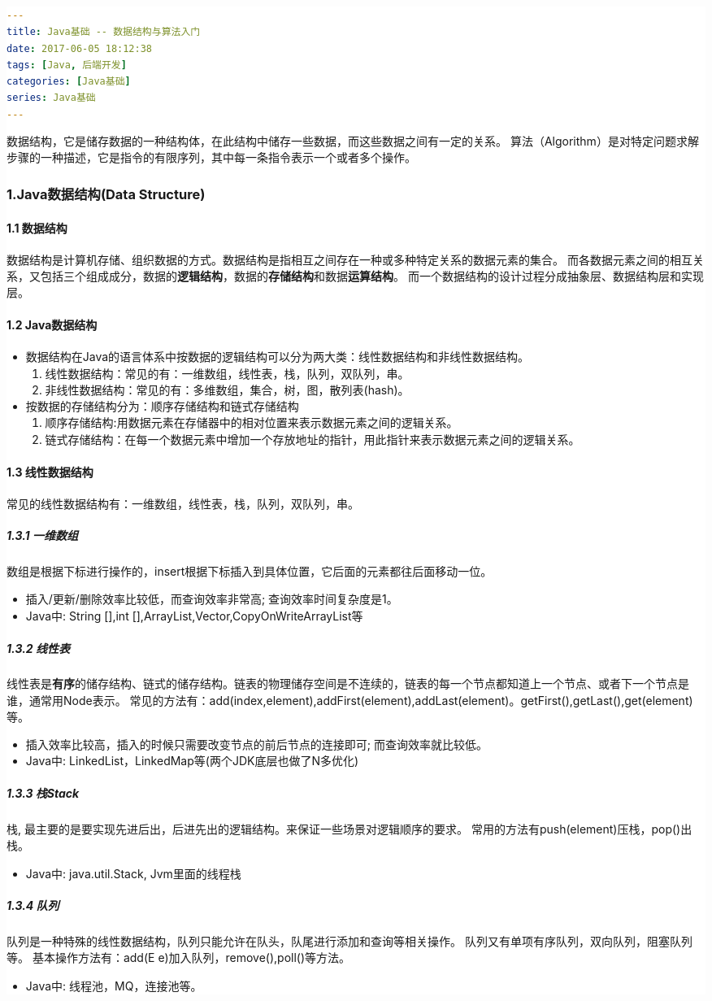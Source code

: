 ```yaml
---
title: Java基础 -- 数据结构与算法入门
date: 2017-06-05 18:12:38
tags: [Java, 后端开发]
categories: [Java基础]
series: Java基础
---
```


数据结构，它是储存数据的一种结构体，在此结构中储存一些数据，而这些数据之间有一定的关系。
算法（Algorithm）是对特定问题求解步骤的一种描述，它是指令的有限序列，其中每一条指令表示一个或者多个操作。



### 1.Java数据结构(Data Structure)
#### 1.1 数据结构
数据结构是计算机存储、组织数据的方式。数据结构是指相互之间存在一种或多种特定关系的数据元素的集合。
而各数据元素之间的相互关系，又包括三个组成成分，数据的**逻辑结构**，数据的**存储结构**和数据**运算结构**。
而一个数据结构的设计过程分成抽象层、数据结构层和实现层。

#### 1.2 Java数据结构
- 数据结构在Java的语言体系中按数据的逻辑结构可以分为两大类：线性数据结构和非线性数据结构。
  1. 线性数据结构：常见的有：一维数组，线性表，栈，队列，双队列，串。
  2. 非线性数据结构：常见的有：多维数组，集合，树，图，散列表(hash)。
- 按数据的存储结构分为：顺序存储结构和链式存储结构
  1. 顺序存储结构:用数据元素在存储器中的相对位置来表示数据元素之间的逻辑关系。 
  2. 链式存储结构：在每一个数据元素中增加一个存放地址的指针，用此指针来表示数据元素之间的逻辑关系。

#### 1.3 线性数据结构
常见的线性数据结构有：一维数组，线性表，栈，队列，双队列，串。

##### 1.3.1 一维数组
数组是根据下标进行操作的，insert根据下标插入到具体位置，它后面的元素都往后面移动一位。
- 插入/更新/删除效率比较低，而查询效率非常高; 查询效率时间复杂度是1。
- Java中: String [],int [],ArrayList,Vector,CopyOnWriteArrayList等

##### 1.3.2 线性表
线性表是**有序**的储存结构、链式的储存结构。链表的物理储存空间是不连续的，链表的每一个节点都知道上一个节点、或者下一个节点是谁，通常用Node表示。
常见的方法有：add(index,element),addFirst(element),addLast(element)。getFirst(),getLast(),get(element)等。
- 插入效率比较高，插入的时候只需要改变节点的前后节点的连接即可; 而查询效率就比较低。
- Java中: LinkedList，LinkedMap等(两个JDK底层也做了N多优化)

##### 1.3.3 栈Stack
栈, 最主要的是要实现先进后出，后进先出的逻辑结构。来保证一些场景对逻辑顺序的要求。
常用的方法有push(element)压栈，pop()出栈。
- Java中: java.util.Stack, Jvm里面的线程栈

##### 1.3.4 队列
队列是一种特殊的线性数据结构，队列只能允许在队头，队尾进行添加和查询等相关操作。
队列又有单项有序队列，双向队列，阻塞队列等。
基本操作方法有：add(E e)加入队列，remove(),poll()等方法。
- Java中: 线程池，MQ，连接池等。
